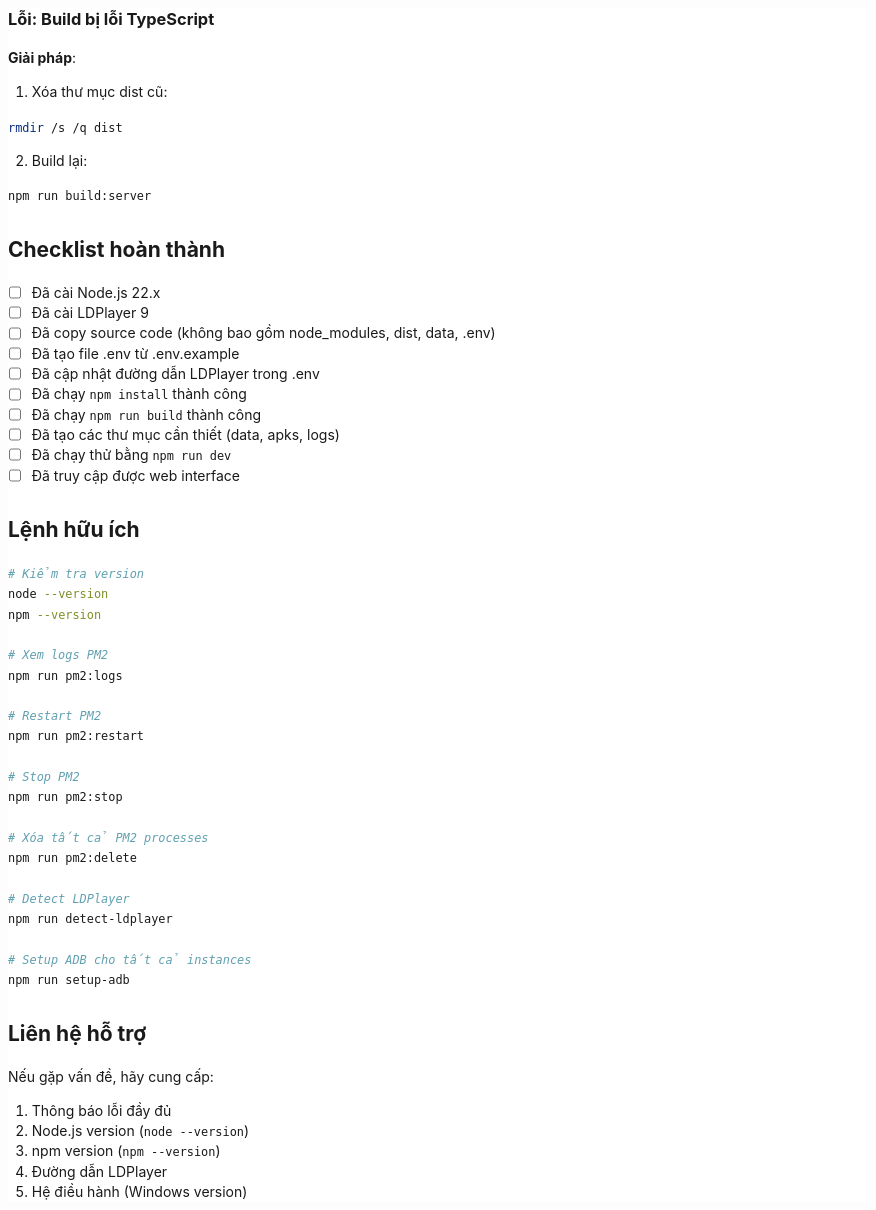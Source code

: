 ### Lỗi: Build bị lỗi TypeScript

**Giải pháp**:
1. Xóa thư mục dist cũ:
```bash
rmdir /s /q dist
```

2. Build lại:
```bash
npm run build:server
```

## Checklist hoàn thành

- [ ] Đã cài Node.js 22.x
- [ ] Đã cài LDPlayer 9
- [ ] Đã copy source code (không bao gồm node_modules, dist, data, .env)
- [ ] Đã tạo file .env từ .env.example
- [ ] Đã cập nhật đường dẫn LDPlayer trong .env
- [ ] Đã chạy `npm install` thành công
- [ ] Đã chạy `npm run build` thành công
- [ ] Đã tạo các thư mục cần thiết (data, apks, logs)
- [ ] Đã chạy thử bằng `npm run dev`
- [ ] Đã truy cập được web interface

## Lệnh hữu ích

```bash
# Kiểm tra version
node --version
npm --version

# Xem logs PM2
npm run pm2:logs

# Restart PM2
npm run pm2:restart

# Stop PM2
npm run pm2:stop

# Xóa tất cả PM2 processes
npm run pm2:delete

# Detect LDPlayer
npm run detect-ldplayer

# Setup ADB cho tất cả instances
npm run setup-adb
```

## Liên hệ hỗ trợ

Nếu gặp vấn đề, hãy cung cấp:
1. Thông báo lỗi đầy đủ
2. Node.js version (`node --version`)
3. npm version (`npm --version`)
4. Đường dẫn LDPlayer
5. Hệ điều hành (Windows version)
